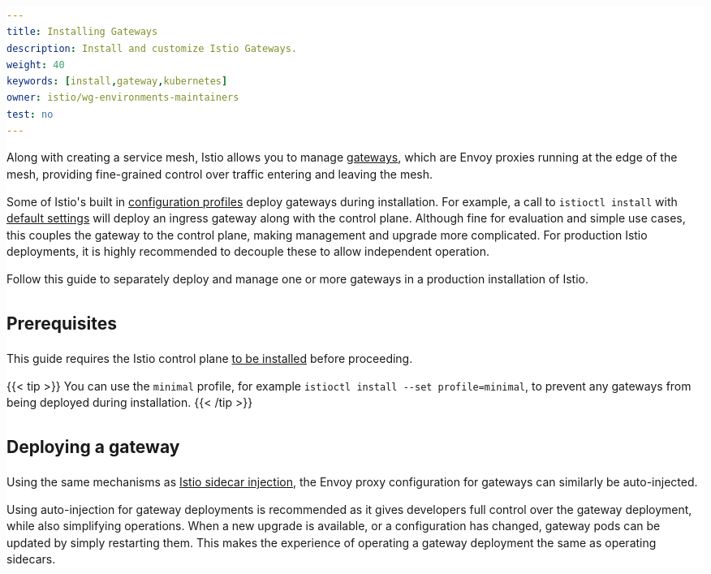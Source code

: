 ```yaml
---
title: Installing Gateways
description: Install and customize Istio Gateways.
weight: 40
keywords: [install,gateway,kubernetes]
owner: istio/wg-environments-maintainers
test: no
---
```


Along with creating a service mesh, Istio allows you to manage [gateways](/docs/concepts/traffic-management/#gateways),
which are Envoy proxies running at the edge of the mesh, providing fine-grained control over traffic entering and leaving the mesh.

Some of Istio's built in [configuration profiles](/docs/setup/additional-setup/config-profiles/) deploy gateways during installation.
For example, a call to `istioctl install` with [default settings](/docs/setup/install/istioctl/#install-istio-using-the-default-profile)
will deploy an ingress gateway along with the control plane.
Although fine for evaluation and simple use cases, this couples the gateway to the control plane, making management and upgrade more complicated.
For production Istio deployments, it is highly recommended to decouple these to allow independent operation.

Follow this guide to separately deploy and manage one or more gateways in a production installation of Istio.

## Prerequisites

This guide requires the Istio control plane [to be installed](/docs/setup/install/) before proceeding.

{{< tip >}}
You can use the `minimal` profile, for example `istioctl install --set profile=minimal`, to prevent any gateways from being deployed
during installation.
{{< /tip >}}

## Deploying a gateway

Using the same mechanisms as [Istio sidecar injection](/docs/setup/additional-setup/sidecar-injection/#automatic-sidecar-injection),
the Envoy proxy configuration for gateways can similarly be auto-injected.

Using auto-injection for gateway deployments is recommended as it gives developers full control over the gateway deployment,
while also simplifying operations.
When a new upgrade is available, or a configuration has changed, gateway pods can be updated by simply restarting them.
This makes the experience of operating a gateway deployment the same as operating sidecars.
